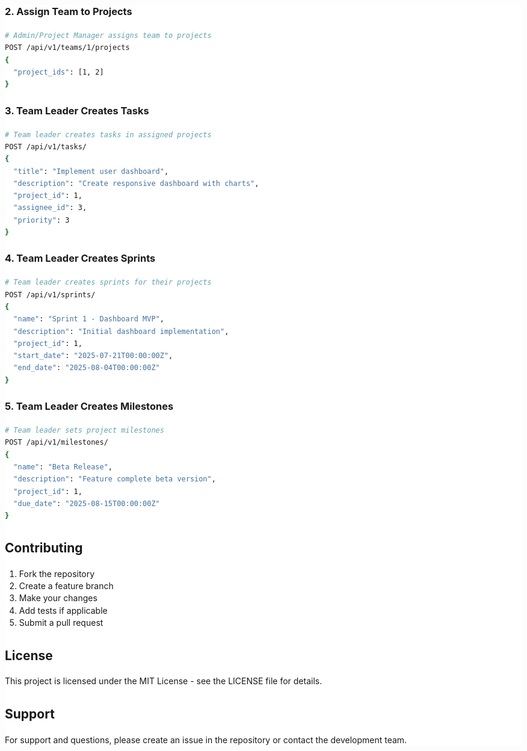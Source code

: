 ### **2. Assign Team to Projects**
```bash
# Admin/Project Manager assigns team to projects
POST /api/v1/teams/1/projects
{
  "project_ids": [1, 2]
}
```

### **3. Team Leader Creates Tasks**
```bash
# Team leader creates tasks in assigned projects
POST /api/v1/tasks/
{
  "title": "Implement user dashboard",
  "description": "Create responsive dashboard with charts",
  "project_id": 1,
  "assignee_id": 3,
  "priority": 3
}
```

### **4. Team Leader Creates Sprints**
```bash
# Team leader creates sprints for their projects
POST /api/v1/sprints/
{
  "name": "Sprint 1 - Dashboard MVP",
  "description": "Initial dashboard implementation",
  "project_id": 1,
  "start_date": "2025-07-21T00:00:00Z",
  "end_date": "2025-08-04T00:00:00Z"
}
```

### **5. Team Leader Creates Milestones**
```bash
# Team leader sets project milestones
POST /api/v1/milestones/
{
  "name": "Beta Release",
  "description": "Feature complete beta version",
  "project_id": 1,
  "due_date": "2025-08-15T00:00:00Z"
}
```

## Contributing

1. Fork the repository
2. Create a feature branch
3. Make your changes
4. Add tests if applicable
5. Submit a pull request

## License

This project is licensed under the MIT License - see the LICENSE file for details.

## Support

For support and questions, please create an issue in the repository or contact the development team.
